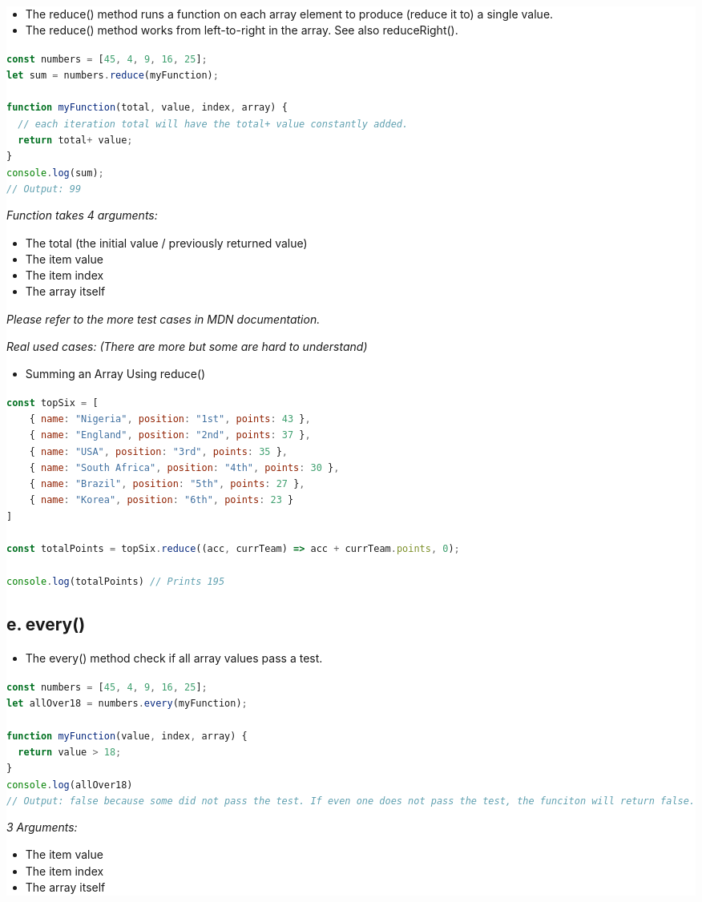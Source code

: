 - The reduce() method runs a function on each array element to produce (reduce it to) a single value.
- The reduce() method works from left-to-right in the array. See also reduceRight().


```js
const numbers = [45, 4, 9, 16, 25];
let sum = numbers.reduce(myFunction);

function myFunction(total, value, index, array) {
  // each iteration total will have the total+ value constantly added.
  return total+ value;
}
console.log(sum);
// Output: 99

```

*Function takes 4 arguments:*
- The total (the initial value / previously returned value)
- The item value
- The item index
- The array itself

*Please refer to the more test cases in MDN documentation.*

*Real used cases: (There are more but some are hard to understand)*

- Summing an Array Using reduce()
```js
const topSix = [
    { name: "Nigeria", position: "1st", points: 43 },
    { name: "England", position: "2nd", points: 37 },
    { name: "USA", position: "3rd", points: 35 },
    { name: "South Africa", position: "4th", points: 30 },
    { name: "Brazil", position: "5th", points: 27 },
    { name: "Korea", position: "6th", points: 23 }
]
 
const totalPoints = topSix.reduce((acc, currTeam) => acc + currTeam.points, 0);
 
console.log(totalPoints) // Prints 195
```


## e. every()

- The every() method check if all array values pass a test.
```js
const numbers = [45, 4, 9, 16, 25];
let allOver18 = numbers.every(myFunction);

function myFunction(value, index, array) {
  return value > 18;
}
console.log(allOver18)
// Output: false because some did not pass the test. If even one does not pass the test, the funciton will return false. 
```
*3 Arguments:*
- The item value
- The item index
- The array itself

